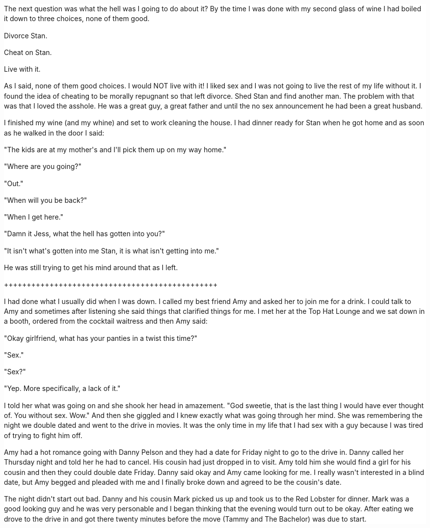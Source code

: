 The next question was what the hell was I going to do about it? By the time I was done with my second glass of wine I had boiled it down to three choices, none of them good. 

Divorce Stan. 

Cheat on Stan. 

Live with it. 

As I said, none of them good choices. I would NOT live with it! I liked sex and I was not going to live the rest of my life without it. I found the idea of cheating to be morally repugnant so that left divorce. Shed Stan and find another man. The problem with that was that I loved the asshole. He was a great guy, a great father and until the no sex announcement he had been a great husband. 

I finished my wine (and my whine) and set to work cleaning the house. I had dinner ready for Stan when he got home and as soon as he walked in the door I said: 

"The kids are at my mother's and I'll pick them up on my way home." 

"Where are you going?" 

"Out." 

"When will you be back?" 

"When I get here." 

"Damn it Jess, what the hell has gotten into you?" 

"It isn't what's gotten into me Stan, it is what isn't getting into me." 

He was still trying to get his mind around that as I left. 

+++++++++++++++++++++++++++++++++++++++++++++++ 

I had done what I usually did when I was down. I called my best friend Amy and asked her to join me for a drink. I could talk to Amy and sometimes after listening she said things that clarified things for me. I met her at the Top Hat Lounge and we sat down in a booth, ordered from the cocktail waitress and then Amy said: 

"Okay girlfriend, what has your panties in a twist this time?" 

"Sex." 

"Sex?" 

"Yep. More specifically, a lack of it." 

I told her what was going on and she shook her head in amazement. "God sweetie, that is the last thing I would have ever thought of. You without sex. Wow." And then she giggled and I knew exactly what was going through her mind. She was remembering the night we double dated and went to the drive in movies. It was the only time in my life that I had sex with a guy because I was tired of trying to fight him off. 

Amy had a hot romance going with Danny Pelson and they had a date for Friday night to go to the drive in. Danny called her Thursday night and told her he had to cancel. His cousin had just dropped in to visit. Amy told him she would find a girl for his cousin and then they could double date Friday. Danny said okay and Amy came looking for me. I really wasn't interested in a blind date, but Amy begged and pleaded with me and I finally broke down and agreed to be the cousin's date. 

The night didn't start out bad. Danny and his cousin Mark picked us up and took us to the Red Lobster for dinner. Mark was a good looking guy and he was very personable and I began thinking that the evening would turn out to be okay. After eating we drove to the drive in and got there twenty minutes before the move (Tammy and The Bachelor) was due to start. 
